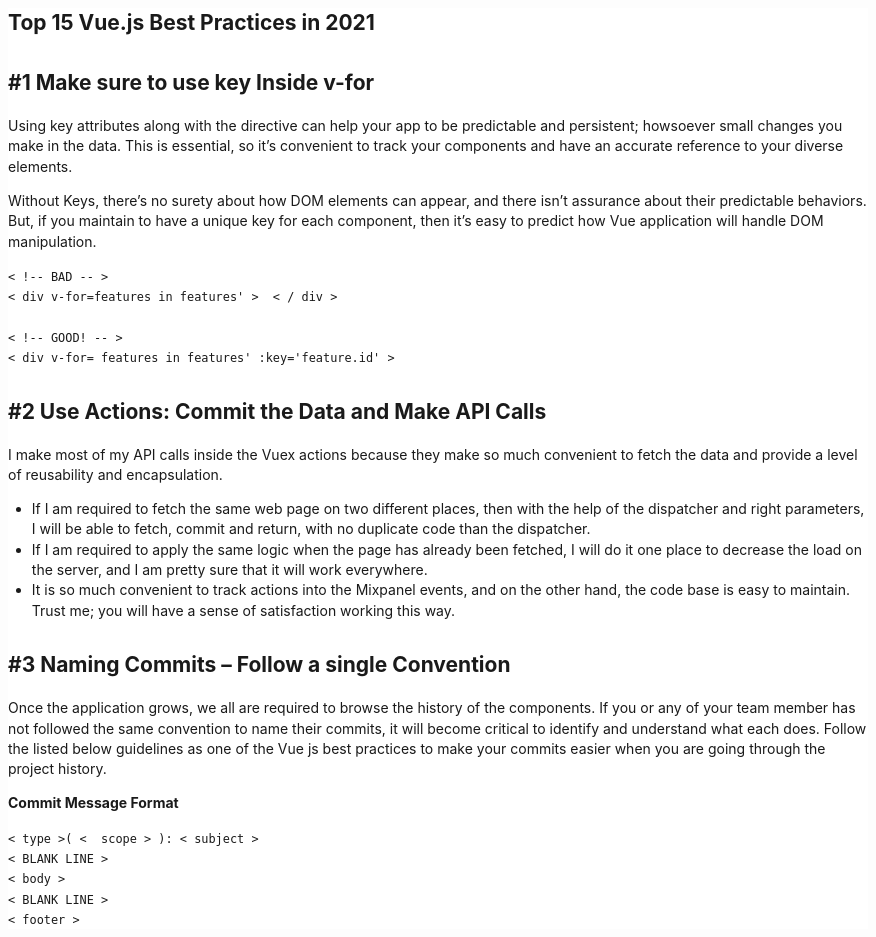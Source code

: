 





## Top 15 Vue.js Best Practices in 2021

## #1 Make sure to use key Inside v-for

Using key attributes along with the directive can help your app to be predictable and persistent; howsoever small changes you make in the data. This is essential, so it’s convenient to track your components and have an accurate reference to your diverse elements.

 

Without Keys, there’s no surety about how DOM elements can appear, and there isn’t assurance about their predictable behaviors. But, if you maintain to have a unique key for each component, then it’s easy to predict how Vue application will handle DOM manipulation.



```
< !-- BAD -- >
< div v-for=features in features' >  < / div >
 
< !-- GOOD! -- >
< div v-for= features in features' :key='feature.id' >
```

## #2 Use Actions: Commit the Data and Make API Calls

I make most of my API calls inside the Vuex actions because they make so much convenient to fetch the data and provide a level of reusability and encapsulation.



- If I am required to fetch the same web page on two different places, then with the help of the dispatcher and right parameters, I will be able to fetch, commit and return, with no duplicate code than the dispatcher.
- If I am required to apply the same logic when the page has already been fetched, I will do it one place to decrease the load on the server, and I am pretty sure that it will work everywhere.
- It is so much convenient to track actions into the Mixpanel events, and on the other hand, the code base is easy to maintain. Trust me; you will have a sense of satisfaction working this way.

## #3 Naming Commits – Follow a single Convention

Once the application grows, we all are required to browse the history of the components. If you or any of your team member has not followed the same convention to name their commits, it will become critical to identify and understand what each does. Follow the listed below guidelines as one of the Vue js best practices to make your commits easier when you are going through the project history.

 

**Commit Message Format**



```
< type >( <  scope > ): < subject >
< BLANK LINE >
< body >
< BLANK LINE >
< footer >
```
